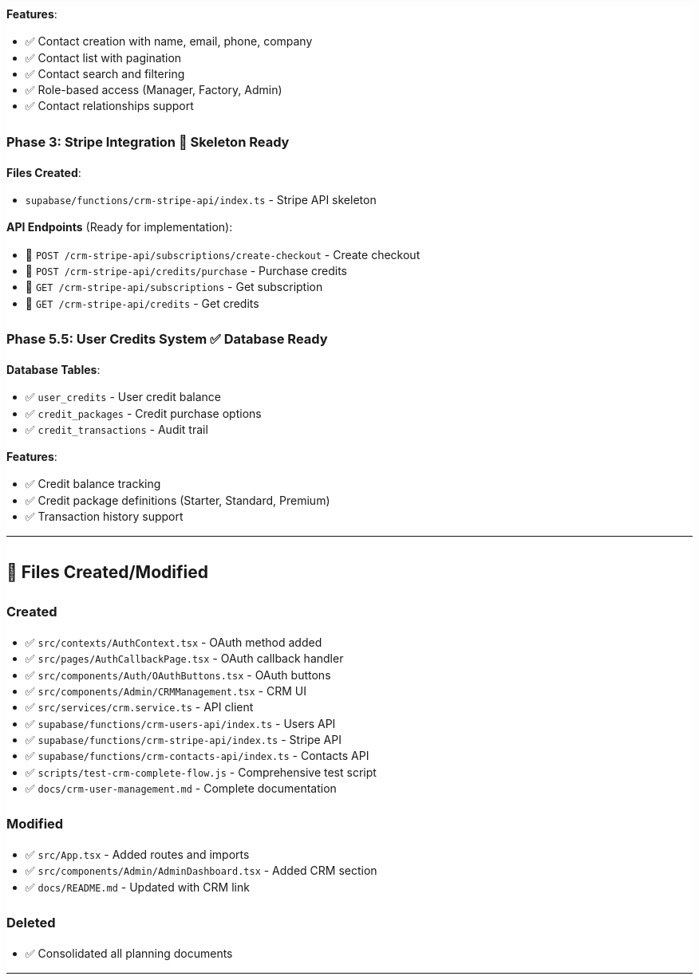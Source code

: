 **Features**:
- ✅ Contact creation with name, email, phone, company
- ✅ Contact list with pagination
- ✅ Contact search and filtering
- ✅ Role-based access (Manager, Factory, Admin)
- ✅ Contact relationships support

### Phase 3: Stripe Integration 🔄 Skeleton Ready
**Files Created**:
- `supabase/functions/crm-stripe-api/index.ts` - Stripe API skeleton

**API Endpoints** (Ready for implementation):
- 🔄 `POST /crm-stripe-api/subscriptions/create-checkout` - Create checkout
- 🔄 `POST /crm-stripe-api/credits/purchase` - Purchase credits
- 🔄 `GET /crm-stripe-api/subscriptions` - Get subscription
- 🔄 `GET /crm-stripe-api/credits` - Get credits

### Phase 5.5: User Credits System ✅ Database Ready
**Database Tables**:
- ✅ `user_credits` - User credit balance
- ✅ `credit_packages` - Credit purchase options
- ✅ `credit_transactions` - Audit trail

**Features**:
- ✅ Credit balance tracking
- ✅ Credit package definitions (Starter, Standard, Premium)
- ✅ Transaction history support

---

## 📁 Files Created/Modified

### Created
- ✅ `src/contexts/AuthContext.tsx` - OAuth method added
- ✅ `src/pages/AuthCallbackPage.tsx` - OAuth callback handler
- ✅ `src/components/Auth/OAuthButtons.tsx` - OAuth buttons
- ✅ `src/components/Admin/CRMManagement.tsx` - CRM UI
- ✅ `src/services/crm.service.ts` - API client
- ✅ `supabase/functions/crm-users-api/index.ts` - Users API
- ✅ `supabase/functions/crm-stripe-api/index.ts` - Stripe API
- ✅ `supabase/functions/crm-contacts-api/index.ts` - Contacts API
- ✅ `scripts/test-crm-complete-flow.js` - Comprehensive test script
- ✅ `docs/crm-user-management.md` - Complete documentation

### Modified
- ✅ `src/App.tsx` - Added routes and imports
- ✅ `src/components/Admin/AdminDashboard.tsx` - Added CRM section
- ✅ `docs/README.md` - Updated with CRM link

### Deleted
- ✅ Consolidated all planning documents

---